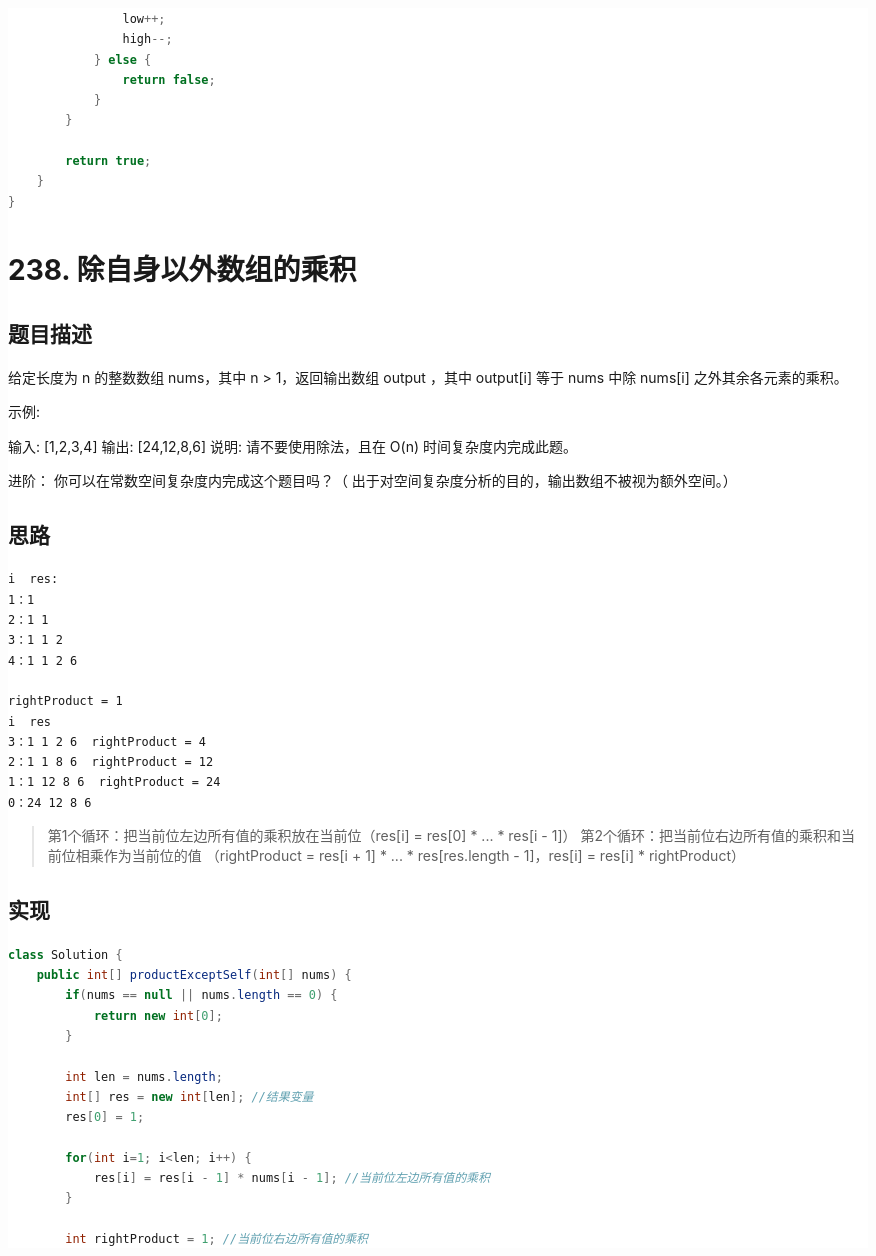 ```java
                low++;
                high--;
            } else {
                return false;
            }
        }

        return true;
    }
}
```

# 238. 除自身以外数组的乘积

## 题目描述

给定长度为 n 的整数数组 nums，其中 n > 1，返回输出数组 output ，其中 output[i] 等于 nums 中除 nums[i] 之外其余各元素的乘积。

示例:

输入: [1,2,3,4]
输出: [24,12,8,6]
说明: 请不要使用除法，且在 O(n) 时间复杂度内完成此题。

进阶：
你可以在常数空间复杂度内完成这个题目吗？（ 出于对空间复杂度分析的目的，输出数组不被视为额外空间。）

## 思路

	i  res:
	1：1
	2：1 1
	3：1 1 2
	4：1 1 2 6
	
	rightProduct = 1
	i  res
	3：1 1 2 6  rightProduct = 4
	2：1 1 8 6  rightProduct = 12
	1：1 12 8 6  rightProduct = 24
	0：24 12 8 6

> 第1个循环：把当前位左边所有值的乘积放在当前位（res[i] = res[0] * ... * res[i - 1]）
> 第2个循环：把当前位右边所有值的乘积和当前位相乘作为当前位的值
> （rightProduct = res[i + 1] * ... * res[res.length - 1]，res[i] = res[i] * rightProduct）

## 实现

```java
class Solution {
    public int[] productExceptSelf(int[] nums) {
        if(nums == null || nums.length == 0) {
            return new int[0];
        }
        
        int len = nums.length;
        int[] res = new int[len]; //结果变量
        res[0] = 1;
        
        for(int i=1; i<len; i++) {
            res[i] = res[i - 1] * nums[i - 1]; //当前位左边所有值的乘积
        }
        
        int rightProduct = 1; //当前位右边所有值的乘积
```